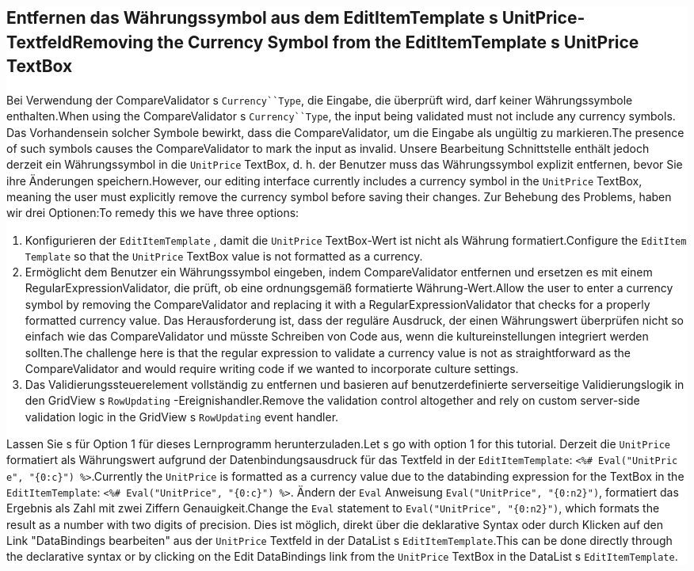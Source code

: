 ## <a name="removing-the-currency-symbol-from-the-edititemtemplate-s-unitprice-textbox"></a><span data-ttu-id="8605b-181">Entfernen das Währungssymbol aus dem EditItemTemplate s UnitPrice-Textfeld</span><span class="sxs-lookup"><span data-stu-id="8605b-181">Removing the Currency Symbol from the EditItemTemplate s UnitPrice TextBox</span></span>

<span data-ttu-id="8605b-182">Bei Verwendung der CompareValidator s `Currency``Type`, die Eingabe, die überprüft wird, darf keiner Währungssymbole enthalten.</span><span class="sxs-lookup"><span data-stu-id="8605b-182">When using the CompareValidator s `Currency``Type`, the input being validated must not include any currency symbols.</span></span> <span data-ttu-id="8605b-183">Das Vorhandensein solcher Symbole bewirkt, dass die CompareValidator, um die Eingabe als ungültig zu markieren.</span><span class="sxs-lookup"><span data-stu-id="8605b-183">The presence of such symbols causes the CompareValidator to mark the input as invalid.</span></span> <span data-ttu-id="8605b-184">Unsere Bearbeitung Schnittstelle enthält jedoch derzeit ein Währungssymbol in die `UnitPrice` TextBox, d. h. der Benutzer muss das Währungssymbol explizit entfernen, bevor Sie ihre Änderungen speichern.</span><span class="sxs-lookup"><span data-stu-id="8605b-184">However, our editing interface currently includes a currency symbol in the `UnitPrice` TextBox, meaning the user must explicitly remove the currency symbol before saving their changes.</span></span> <span data-ttu-id="8605b-185">Zur Behebung des Problems, haben wir drei Optionen:</span><span class="sxs-lookup"><span data-stu-id="8605b-185">To remedy this we have three options:</span></span>

1. <span data-ttu-id="8605b-186">Konfigurieren der `EditItemTemplate` , damit die `UnitPrice` TextBox-Wert ist nicht als Währung formatiert.</span><span class="sxs-lookup"><span data-stu-id="8605b-186">Configure the `EditItemTemplate` so that the `UnitPrice` TextBox value is not formatted as a currency.</span></span>
2. <span data-ttu-id="8605b-187">Ermöglicht dem Benutzer ein Währungssymbol eingeben, indem CompareValidator entfernen und ersetzen es mit einem RegularExpressionValidator, die prüft, ob eine ordnungsgemäß formatierte Währung-Wert.</span><span class="sxs-lookup"><span data-stu-id="8605b-187">Allow the user to enter a currency symbol by removing the CompareValidator and replacing it with a RegularExpressionValidator that checks for a properly formatted currency value.</span></span> <span data-ttu-id="8605b-188">Das Herausforderung ist, dass der reguläre Ausdruck, der einen Währungswert überprüfen nicht so einfach wie das CompareValidator und müsste Schreiben von Code aus, wenn die kultureinstellungen integriert werden sollten.</span><span class="sxs-lookup"><span data-stu-id="8605b-188">The challenge here is that the regular expression to validate a currency value is not as straightforward as the CompareValidator and would require writing code if we wanted to incorporate culture settings.</span></span>
3. <span data-ttu-id="8605b-189">Das Validierungssteuerelement vollständig zu entfernen und basieren auf benutzerdefinierte serverseitige Validierungslogik in den GridView s `RowUpdating` -Ereignishandler.</span><span class="sxs-lookup"><span data-stu-id="8605b-189">Remove the validation control altogether and rely on custom server-side validation logic in the GridView s `RowUpdating` event handler.</span></span>

<span data-ttu-id="8605b-190">Lassen Sie s für Option 1 für dieses Lernprogramm herunterzuladen.</span><span class="sxs-lookup"><span data-stu-id="8605b-190">Let s go with option 1 for this tutorial.</span></span> <span data-ttu-id="8605b-191">Derzeit die `UnitPrice` formatiert als Währungswert aufgrund der Datenbindungsausdruck für das Textfeld in der `EditItemTemplate`: `<%# Eval("UnitPrice", "{0:c}") %>`.</span><span class="sxs-lookup"><span data-stu-id="8605b-191">Currently the `UnitPrice` is formatted as a currency value due to the databinding expression for the TextBox in the `EditItemTemplate`: `<%# Eval("UnitPrice", "{0:c}") %>`.</span></span> <span data-ttu-id="8605b-192">Ändern der `Eval` Anweisung `Eval("UnitPrice", "{0:n2}")`, formatiert das Ergebnis als Zahl mit zwei Ziffern Genauigkeit.</span><span class="sxs-lookup"><span data-stu-id="8605b-192">Change the `Eval` statement to `Eval("UnitPrice", "{0:n2}")`, which formats the result as a number with two digits of precision.</span></span> <span data-ttu-id="8605b-193">Dies ist möglich, direkt über die deklarative Syntax oder durch Klicken auf den Link "DataBindings bearbeiten" aus der `UnitPrice` Textfeld in der DataList s `EditItemTemplate`.</span><span class="sxs-lookup"><span data-stu-id="8605b-193">This can be done directly through the declarative syntax or by clicking on the Edit DataBindings link from the `UnitPrice` TextBox in the DataList s `EditItemTemplate`.</span></span>

